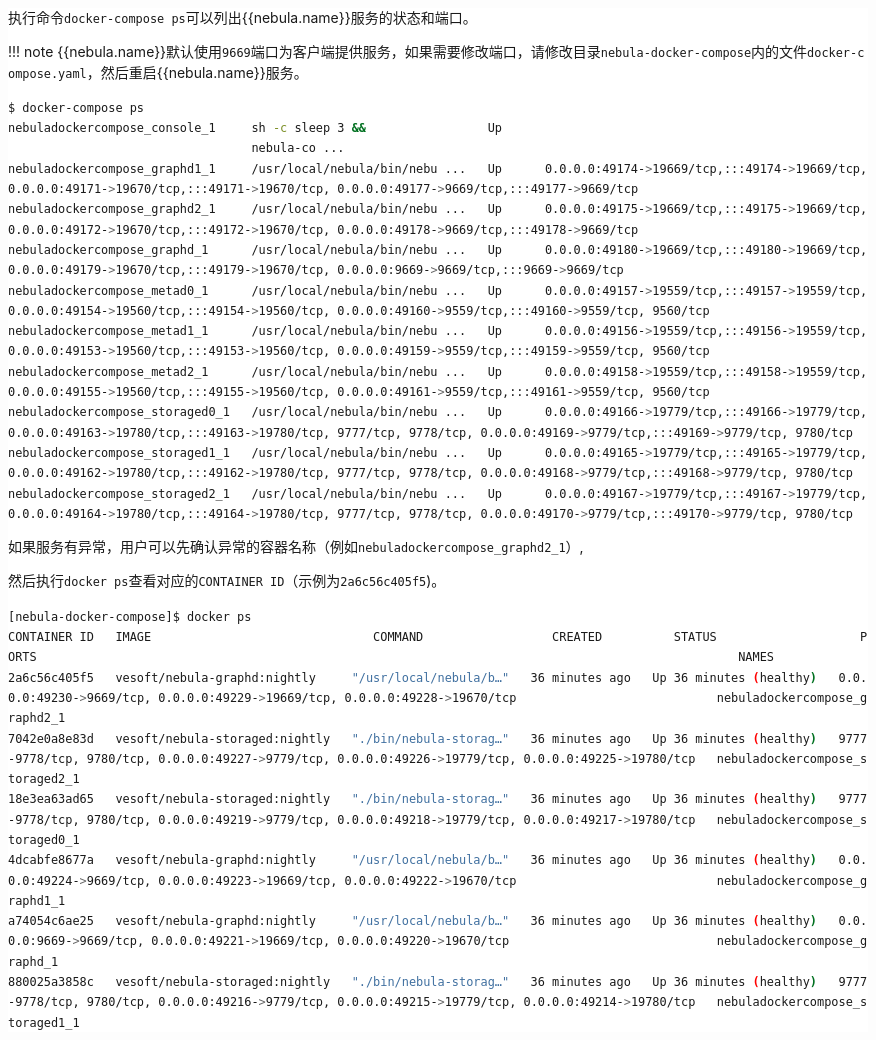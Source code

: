 执行命令`docker-compose ps`可以列出{{nebula.name}}服务的状态和端口。

!!! note
    {{nebula.name}}默认使用`9669`端口为客户端提供服务，如果需要修改端口，请修改目录`nebula-docker-compose`内的文件`docker-compose.yaml`，然后重启{{nebula.name}}服务。

```bash
$ docker-compose ps
nebuladockercompose_console_1     sh -c sleep 3 &&                 Up
                                  nebula-co ...
nebuladockercompose_graphd1_1     /usr/local/nebula/bin/nebu ...   Up      0.0.0.0:49174->19669/tcp,:::49174->19669/tcp, 0.0.0.0:49171->19670/tcp,:::49171->19670/tcp, 0.0.0.0:49177->9669/tcp,:::49177->9669/tcp
nebuladockercompose_graphd2_1     /usr/local/nebula/bin/nebu ...   Up      0.0.0.0:49175->19669/tcp,:::49175->19669/tcp, 0.0.0.0:49172->19670/tcp,:::49172->19670/tcp, 0.0.0.0:49178->9669/tcp,:::49178->9669/tcp
nebuladockercompose_graphd_1      /usr/local/nebula/bin/nebu ...   Up      0.0.0.0:49180->19669/tcp,:::49180->19669/tcp, 0.0.0.0:49179->19670/tcp,:::49179->19670/tcp, 0.0.0.0:9669->9669/tcp,:::9669->9669/tcp
nebuladockercompose_metad0_1      /usr/local/nebula/bin/nebu ...   Up      0.0.0.0:49157->19559/tcp,:::49157->19559/tcp, 0.0.0.0:49154->19560/tcp,:::49154->19560/tcp, 0.0.0.0:49160->9559/tcp,:::49160->9559/tcp, 9560/tcp
nebuladockercompose_metad1_1      /usr/local/nebula/bin/nebu ...   Up      0.0.0.0:49156->19559/tcp,:::49156->19559/tcp, 0.0.0.0:49153->19560/tcp,:::49153->19560/tcp, 0.0.0.0:49159->9559/tcp,:::49159->9559/tcp, 9560/tcp
nebuladockercompose_metad2_1      /usr/local/nebula/bin/nebu ...   Up      0.0.0.0:49158->19559/tcp,:::49158->19559/tcp, 0.0.0.0:49155->19560/tcp,:::49155->19560/tcp, 0.0.0.0:49161->9559/tcp,:::49161->9559/tcp, 9560/tcp
nebuladockercompose_storaged0_1   /usr/local/nebula/bin/nebu ...   Up      0.0.0.0:49166->19779/tcp,:::49166->19779/tcp, 0.0.0.0:49163->19780/tcp,:::49163->19780/tcp, 9777/tcp, 9778/tcp, 0.0.0.0:49169->9779/tcp,:::49169->9779/tcp, 9780/tcp
nebuladockercompose_storaged1_1   /usr/local/nebula/bin/nebu ...   Up      0.0.0.0:49165->19779/tcp,:::49165->19779/tcp, 0.0.0.0:49162->19780/tcp,:::49162->19780/tcp, 9777/tcp, 9778/tcp, 0.0.0.0:49168->9779/tcp,:::49168->9779/tcp, 9780/tcp
nebuladockercompose_storaged2_1   /usr/local/nebula/bin/nebu ...   Up      0.0.0.0:49167->19779/tcp,:::49167->19779/tcp, 0.0.0.0:49164->19780/tcp,:::49164->19780/tcp, 9777/tcp, 9778/tcp, 0.0.0.0:49170->9779/tcp,:::49170->9779/tcp, 9780/tcp
```

如果服务有异常，用户可以先确认异常的容器名称（例如`nebuladockercompose_graphd2_1`）,

然后执行`docker ps`查看对应的`CONTAINER ID`（示例为`2a6c56c405f5`)。

```bash
[nebula-docker-compose]$ docker ps
CONTAINER ID   IMAGE                               COMMAND                  CREATED          STATUS                    PORTS                                                                                                  NAMES
2a6c56c405f5   vesoft/nebula-graphd:nightly     "/usr/local/nebula/b…"   36 minutes ago   Up 36 minutes (healthy)   0.0.0.0:49230->9669/tcp, 0.0.0.0:49229->19669/tcp, 0.0.0.0:49228->19670/tcp                            nebuladockercompose_graphd2_1
7042e0a8e83d   vesoft/nebula-storaged:nightly   "./bin/nebula-storag…"   36 minutes ago   Up 36 minutes (healthy)   9777-9778/tcp, 9780/tcp, 0.0.0.0:49227->9779/tcp, 0.0.0.0:49226->19779/tcp, 0.0.0.0:49225->19780/tcp   nebuladockercompose_storaged2_1
18e3ea63ad65   vesoft/nebula-storaged:nightly   "./bin/nebula-storag…"   36 minutes ago   Up 36 minutes (healthy)   9777-9778/tcp, 9780/tcp, 0.0.0.0:49219->9779/tcp, 0.0.0.0:49218->19779/tcp, 0.0.0.0:49217->19780/tcp   nebuladockercompose_storaged0_1
4dcabfe8677a   vesoft/nebula-graphd:nightly     "/usr/local/nebula/b…"   36 minutes ago   Up 36 minutes (healthy)   0.0.0.0:49224->9669/tcp, 0.0.0.0:49223->19669/tcp, 0.0.0.0:49222->19670/tcp                            nebuladockercompose_graphd1_1
a74054c6ae25   vesoft/nebula-graphd:nightly     "/usr/local/nebula/b…"   36 minutes ago   Up 36 minutes (healthy)   0.0.0.0:9669->9669/tcp, 0.0.0.0:49221->19669/tcp, 0.0.0.0:49220->19670/tcp                             nebuladockercompose_graphd_1
880025a3858c   vesoft/nebula-storaged:nightly   "./bin/nebula-storag…"   36 minutes ago   Up 36 minutes (healthy)   9777-9778/tcp, 9780/tcp, 0.0.0.0:49216->9779/tcp, 0.0.0.0:49215->19779/tcp, 0.0.0.0:49214->19780/tcp   nebuladockercompose_storaged1_1
```